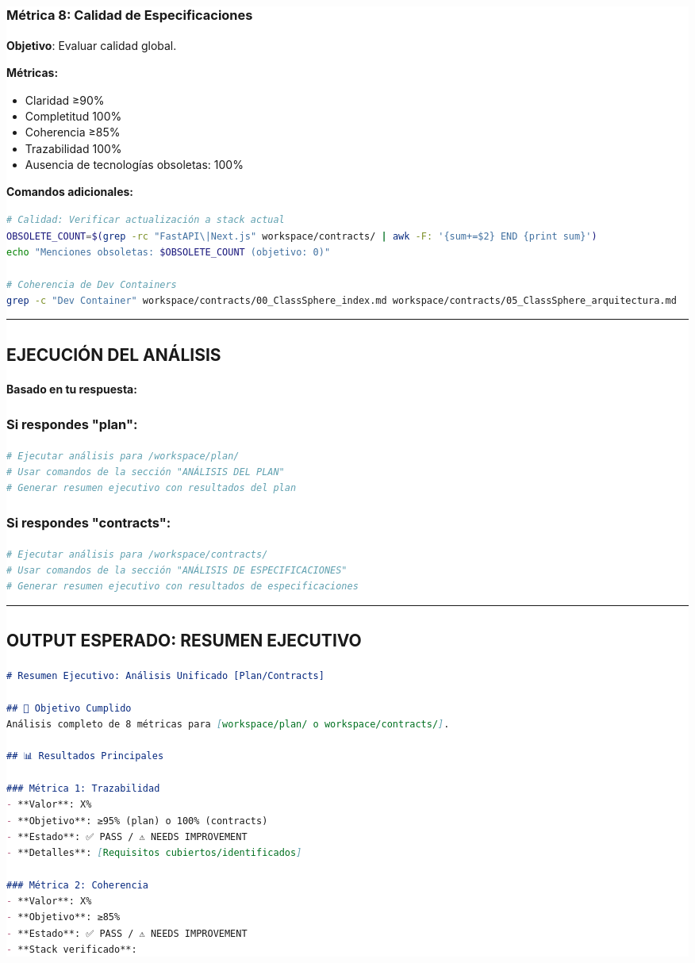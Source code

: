 ### Métrica 8: Calidad de Especificaciones
**Objetivo**: Evaluar calidad global.

**Métricas:**
- Claridad ≥90%
- Completitud 100%
- Coherencia ≥85%
- Trazabilidad 100%
- Ausencia de tecnologías obsoletas: 100%

**Comandos adicionales:**
```bash
# Calidad: Verificar actualización a stack actual
OBSOLETE_COUNT=$(grep -rc "FastAPI\|Next.js" workspace/contracts/ | awk -F: '{sum+=$2} END {print sum}')
echo "Menciones obsoletas: $OBSOLETE_COUNT (objetivo: 0)"

# Coherencia de Dev Containers
grep -c "Dev Container" workspace/contracts/00_ClassSphere_index.md workspace/contracts/05_ClassSphere_arquitectura.md
```

---

## EJECUCIÓN DEL ANÁLISIS

**Basado en tu respuesta:**

### Si respondes "plan":
```bash
# Ejecutar análisis para /workspace/plan/
# Usar comandos de la sección "ANÁLISIS DEL PLAN"
# Generar resumen ejecutivo con resultados del plan
```

### Si respondes "contracts":
```bash
# Ejecutar análisis para /workspace/contracts/
# Usar comandos de la sección "ANÁLISIS DE ESPECIFICACIONES"
# Generar resumen ejecutivo con resultados de especificaciones
```

---

## OUTPUT ESPERADO: RESUMEN EJECUTIVO

```markdown
# Resumen Ejecutivo: Análisis Unificado [Plan/Contracts]

## 🎯 Objetivo Cumplido
Análisis completo de 8 métricas para [workspace/plan/ o workspace/contracts/].

## 📊 Resultados Principales

### Métrica 1: Trazabilidad
- **Valor**: X%
- **Objetivo**: ≥95% (plan) o 100% (contracts)
- **Estado**: ✅ PASS / ⚠️ NEEDS IMPROVEMENT
- **Detalles**: [Requisitos cubiertos/identificados]

### Métrica 2: Coherencia
- **Valor**: X%
- **Objetivo**: ≥85%
- **Estado**: ✅ PASS / ⚠️ NEEDS IMPROVEMENT
- **Stack verificado**:
```